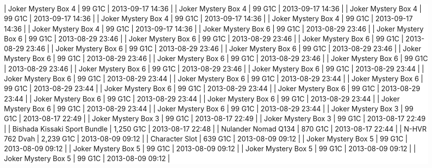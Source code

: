 | Joker Mystery Box 4 | 99 G1C | 2013-09-17 14:36 |
| Joker Mystery Box 4 | 99 G1C | 2013-09-17 14:36 |
| Joker Mystery Box 4 | 99 G1C | 2013-09-17 14:36 |
| Joker Mystery Box 4 | 99 G1C | 2013-09-17 14:36 |
| Joker Mystery Box 4 | 99 G1C | 2013-09-17 14:36 |
| Joker Mystery Box 4 | 99 G1C | 2013-09-17 14:36 |
| Joker Mystery Box 6 | 99 G1C | 2013-08-29 23:46 |
| Joker Mystery Box 6 | 99 G1C | 2013-08-29 23:46 |
| Joker Mystery Box 6 | 99 G1C | 2013-08-29 23:46 |
| Joker Mystery Box 6 | 99 G1C | 2013-08-29 23:46 |
| Joker Mystery Box 6 | 99 G1C | 2013-08-29 23:46 |
| Joker Mystery Box 6 | 99 G1C | 2013-08-29 23:46 |
| Joker Mystery Box 6 | 99 G1C | 2013-08-29 23:46 |
| Joker Mystery Box 6 | 99 G1C | 2013-08-29 23:46 |
| Joker Mystery Box 6 | 99 G1C | 2013-08-29 23:46 |
| Joker Mystery Box 6 | 99 G1C | 2013-08-29 23:46 |
| Joker Mystery Box 6 | 99 G1C | 2013-08-29 23:44 |
| Joker Mystery Box 6 | 99 G1C | 2013-08-29 23:44 |
| Joker Mystery Box 6 | 99 G1C | 2013-08-29 23:44 |
| Joker Mystery Box 6 | 99 G1C | 2013-08-29 23:44 |
| Joker Mystery Box 6 | 99 G1C | 2013-08-29 23:44 |
| Joker Mystery Box 6 | 99 G1C | 2013-08-29 23:44 |
| Joker Mystery Box 6 | 99 G1C | 2013-08-29 23:44 |
| Joker Mystery Box 6 | 99 G1C | 2013-08-29 23:44 |
| Joker Mystery Box 6 | 99 G1C | 2013-08-29 23:44 |
| Joker Mystery Box 6 | 99 G1C | 2013-08-29 23:44 |
| Joker Mystery Box 3 | 99 G1C | 2013-08-17 22:49 |
| Joker Mystery Box 3 | 99 G1C | 2013-08-17 22:49 |
| Joker Mystery Box 3 | 99 G1C | 2013-08-17 22:49 |
| Bishada Kissaki Sport Bundle | 1,250 G1C | 2013-08-17 22:48 |
| Nulander Nomad Q134 | 870 G1C | 2013-08-17 22:44 |
| N-HVR 762 Dvah | 2,239 G1C | 2013-08-09 09:12 |
| Character Slot | 639 G1C | 2013-08-09 09:12 |
| Joker Mystery Box 5 | 99 G1C | 2013-08-09 09:12 |
| Joker Mystery Box 5 | 99 G1C | 2013-08-09 09:12 |
| Joker Mystery Box 5 | 99 G1C | 2013-08-09 09:12 |
| Joker Mystery Box 5 | 99 G1C | 2013-08-09 09:12 |